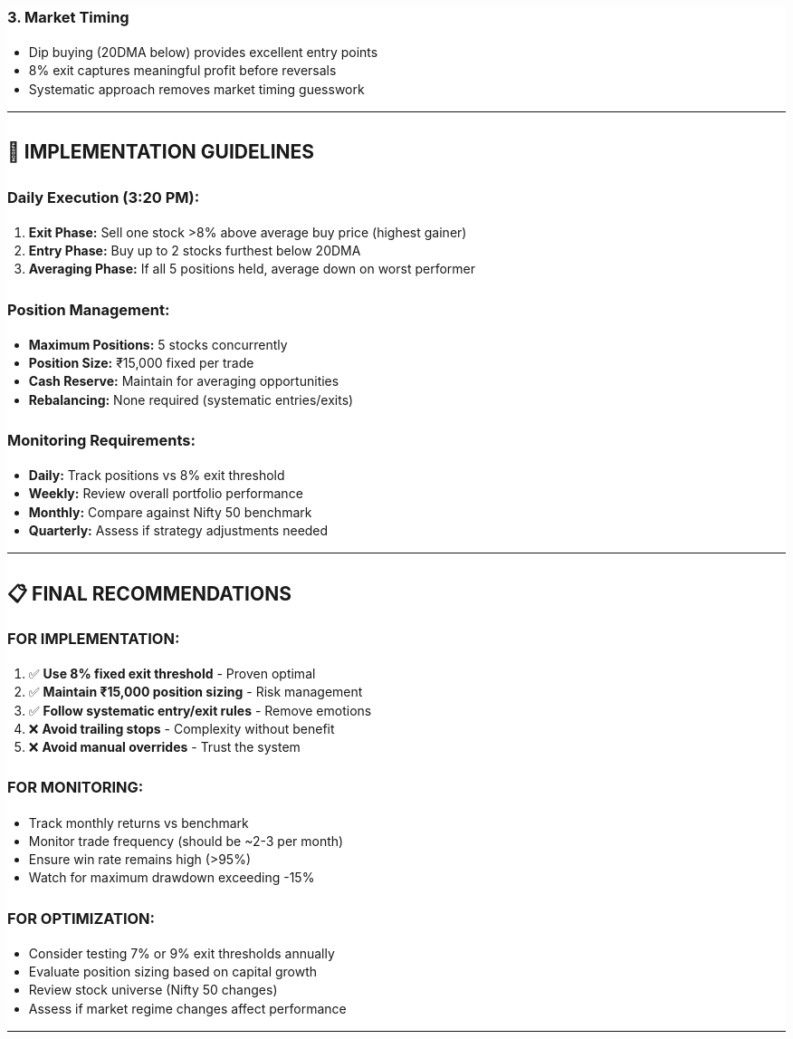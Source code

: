 ### **3. Market Timing**
- Dip buying (20DMA below) provides excellent entry points
- 8% exit captures meaningful profit before reversals
- Systematic approach removes market timing guesswork

---

## 🎯 IMPLEMENTATION GUIDELINES

### **Daily Execution (3:20 PM):**
1. **Exit Phase:** Sell one stock >8% above average buy price (highest gainer)
2. **Entry Phase:** Buy up to 2 stocks furthest below 20DMA
3. **Averaging Phase:** If all 5 positions held, average down on worst performer

### **Position Management:**
- **Maximum Positions:** 5 stocks concurrently
- **Position Size:** ₹15,000 fixed per trade
- **Cash Reserve:** Maintain for averaging opportunities
- **Rebalancing:** None required (systematic entries/exits)

### **Monitoring Requirements:**
- **Daily:** Track positions vs 8% exit threshold
- **Weekly:** Review overall portfolio performance
- **Monthly:** Compare against Nifty 50 benchmark
- **Quarterly:** Assess if strategy adjustments needed

---

## 📋 FINAL RECOMMENDATIONS

### **FOR IMPLEMENTATION:**
1. ✅ **Use 8% fixed exit threshold** - Proven optimal
2. ✅ **Maintain ₹15,000 position sizing** - Risk management
3. ✅ **Follow systematic entry/exit rules** - Remove emotions
4. ❌ **Avoid trailing stops** - Complexity without benefit
5. ❌ **Avoid manual overrides** - Trust the system

### **FOR MONITORING:**
- Track monthly returns vs benchmark
- Monitor trade frequency (should be ~2-3 per month)
- Ensure win rate remains high (>95%)
- Watch for maximum drawdown exceeding -15%

### **FOR OPTIMIZATION:**
- Consider testing 7% or 9% exit thresholds annually
- Evaluate position sizing based on capital growth
- Review stock universe (Nifty 50 changes)
- Assess if market regime changes affect performance

---